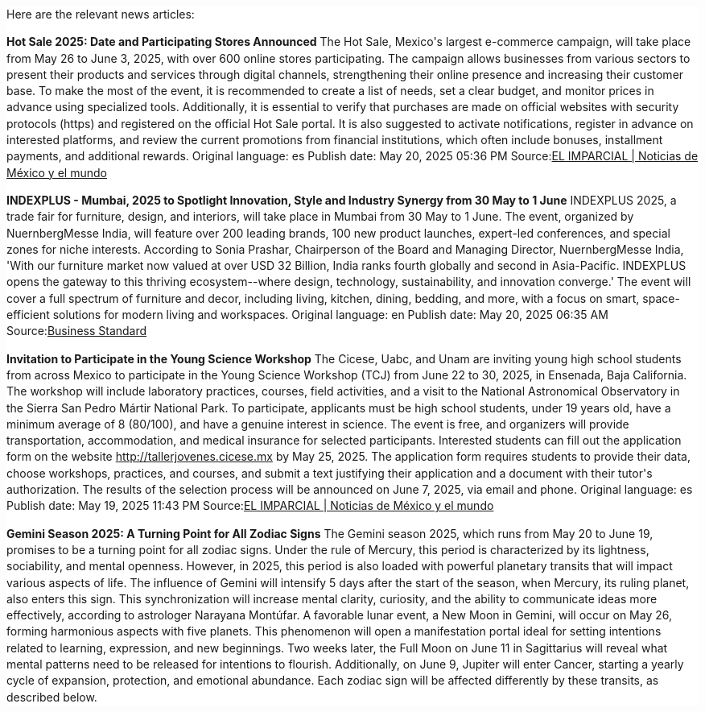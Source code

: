 Here are the relevant news articles:

**Hot Sale 2025: Date and Participating Stores Announced**
The Hot Sale, Mexico's largest e-commerce campaign, will take place from May 26 to June 3, 2025, with over 600 online stores participating. The campaign allows businesses from various sectors to present their products and services through digital channels, strengthening their online presence and increasing their customer base. To make the most of the event, it is recommended to create a list of needs, set a clear budget, and monitor prices in advance using specialized tools. Additionally, it is essential to verify that purchases are made on official websites with security protocols (https) and registered on the official Hot Sale portal. It is also suggested to activate notifications, register in advance on interested platforms, and review the current promotions from financial institutions, which often include bonuses, installment payments, and additional rewards.
Original language: es
Publish date: May 20, 2025 05:36 PM
Source:[EL IMPARCIAL | Noticias de México y el mundo](https://www.elimparcial.com/dinero/2025/05/20/hot-sale-se-hara-en-esta-fecha-y-ya-confirmaron-algunas-tiendas-que-participaran/)

**INDEXPLUS - Mumbai, 2025 to Spotlight Innovation, Style and Industry Synergy from 30 May to 1 June**
INDEXPLUS 2025, a trade fair for furniture, design, and interiors, will take place in Mumbai from 30 May to 1 June. The event, organized by NuernbergMesse India, will feature over 200 leading brands, 100 new product launches, expert-led conferences, and special zones for niche interests. According to Sonia Prashar, Chairperson of the Board and Managing Director, NuernbergMesse India, 'With our furniture market now valued at over USD 32 Billion, India ranks fourth globally and second in Asia-Pacific. INDEXPLUS opens the gateway to this thriving ecosystem--where design, technology, sustainability, and innovation converge.' The event will cover a full spectrum of furniture and decor, including living, kitchen, dining, bedding, and more, with a focus on smart, space-efficient solutions for modern living and workspaces.
Original language: en
Publish date: May 20, 2025 06:35 AM
Source:[Business Standard](https://www.business-standard.com/content/press-releases-ani/indexplus-mumbai-2025-to-spotlight-innovation-style-and-industry-synergy-from-30-may-to-1-june-125052000415_1.html)

**Invitation to Participate in the Young Science Workshop**
The Cicese, Uabc, and Unam are inviting young high school students from across Mexico to participate in the Young Science Workshop (TCJ) from June 22 to 30, 2025, in Ensenada, Baja California. The workshop will include laboratory practices, courses, field activities, and a visit to the National Astronomical Observatory in the Sierra San Pedro Mártir National Park. To participate, applicants must be high school students, under 19 years old, have a minimum average of 8 (80/100), and have a genuine interest in science. The event is free, and organizers will provide transportation, accommodation, and medical insurance for selected participants. Interested students can fill out the application form on the website http://tallerjovenes.cicese.mx by May 25, 2025. The application form requires students to provide their data, choose workshops, practices, and courses, and submit a text justifying their application and a document with their tutor's authorization. The results of the selection process will be announced on June 7, 2025, via email and phone.
Original language: es
Publish date: May 19, 2025 11:43 PM
Source:[EL IMPARCIAL | Noticias de México y el mundo](https://www.elimparcial.com/tij/ensenada/2025/05/19/invitan-a-participar-en-el-taller-de-ciencia-para-jovenes/)

**Gemini Season 2025: A Turning Point for All Zodiac Signs**
The Gemini season 2025, which runs from May 20 to June 19, promises to be a turning point for all zodiac signs. Under the rule of Mercury, this period is characterized by its lightness, sociability, and mental openness. However, in 2025, this period is also loaded with powerful planetary transits that will impact various aspects of life. The influence of Gemini will intensify 5 days after the start of the season, when Mercury, its ruling planet, also enters this sign. This synchronization will increase mental clarity, curiosity, and the ability to communicate ideas more effectively, according to astrologer Narayana Montúfar. A favorable lunar event, a New Moon in Gemini, will occur on May 26, forming harmonious aspects with five planets. This phenomenon will open a manifestation portal ideal for setting intentions related to learning, expression, and new beginnings. Two weeks later, the Full Moon on June 11 in Sagittarius will reveal what mental patterns need to be released for intentions to flourish. Additionally, on June 9, Jupiter will enter Cancer, starting a yearly cycle of expansion, protection, and emotional abundance. Each zodiac sign will be affected differently by these transits, as described below. 